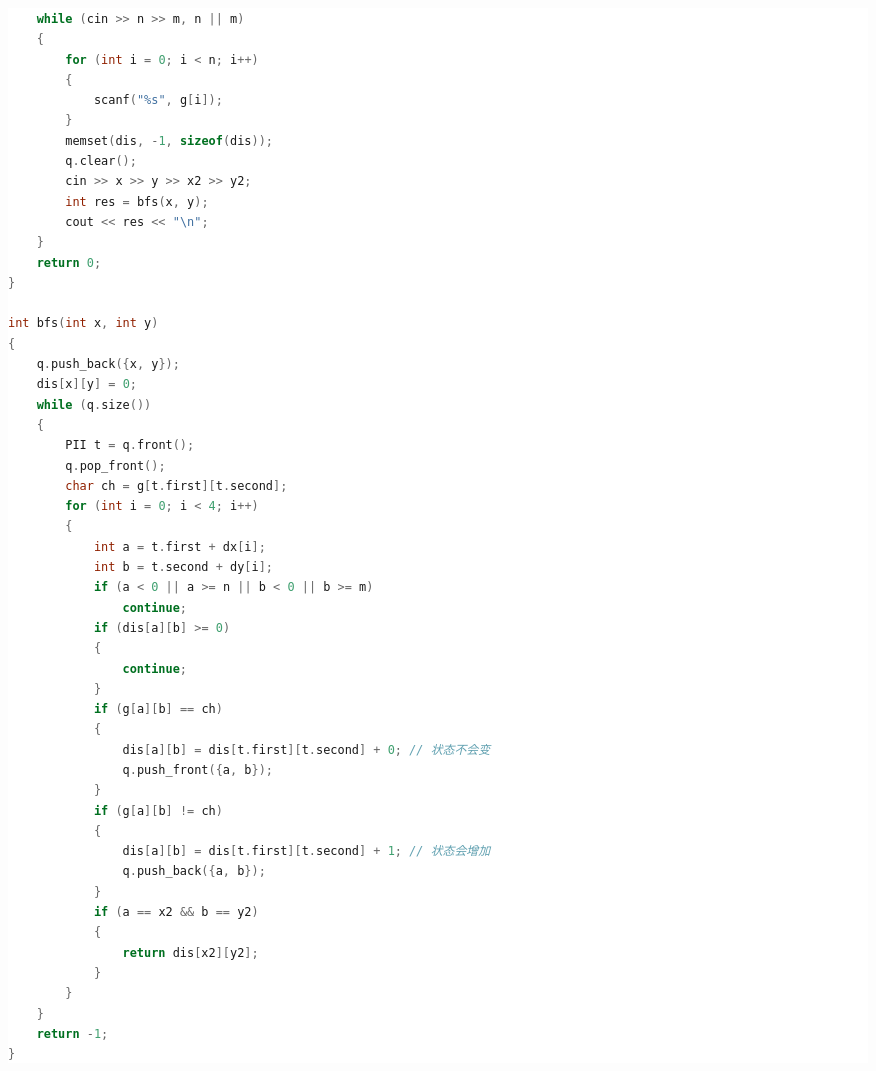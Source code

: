 ```cpp
    while (cin >> n >> m, n || m)
    {
        for (int i = 0; i < n; i++)
        {
            scanf("%s", g[i]);
        }
        memset(dis, -1, sizeof(dis));
        q.clear();
        cin >> x >> y >> x2 >> y2;
        int res = bfs(x, y);
        cout << res << "\n";
    }
    return 0;
}

int bfs(int x, int y)
{
    q.push_back({x, y});
    dis[x][y] = 0;
    while (q.size())
    {
        PII t = q.front();
        q.pop_front();
        char ch = g[t.first][t.second];
        for (int i = 0; i < 4; i++)
        {
            int a = t.first + dx[i];
            int b = t.second + dy[i];
            if (a < 0 || a >= n || b < 0 || b >= m)
                continue;
            if (dis[a][b] >= 0)
            {
                continue;
            }
            if (g[a][b] == ch)
            {
                dis[a][b] = dis[t.first][t.second] + 0; // 状态不会变
                q.push_front({a, b});
            }
            if (g[a][b] != ch)
            {
                dis[a][b] = dis[t.first][t.second] + 1; // 状态会增加
                q.push_back({a, b});
            }
            if (a == x2 && b == y2)
            {
                return dis[x2][y2];
            }
        }
    }
    return -1;
}
```


[棋盘问题]: https://www.acwing.com/problem/content/1116/
[PERKET]: https://www.luogu.com.cn/problem/P2036
[烤鸡]: https://www.luogu.com.cn/problem/P2089
[数的划分]: https://www.luogu.com.cn/problem/P1025
[离开中山路]: https://www.luogu.com.cn/problem/P1746
[^1]: 加权边的意思是给**边长度赋值**，原本**边长度都默认为1**，**结果加权边给他们赋不同的值**，100，500，600这样子
[^2]: dijkstra算法可以在图论的相关学习中学到
[^3]: 任何时刻，队列中**最多存在两种状态**
[^4]: 前一段状态为**x**，后一段状态为**x+1**